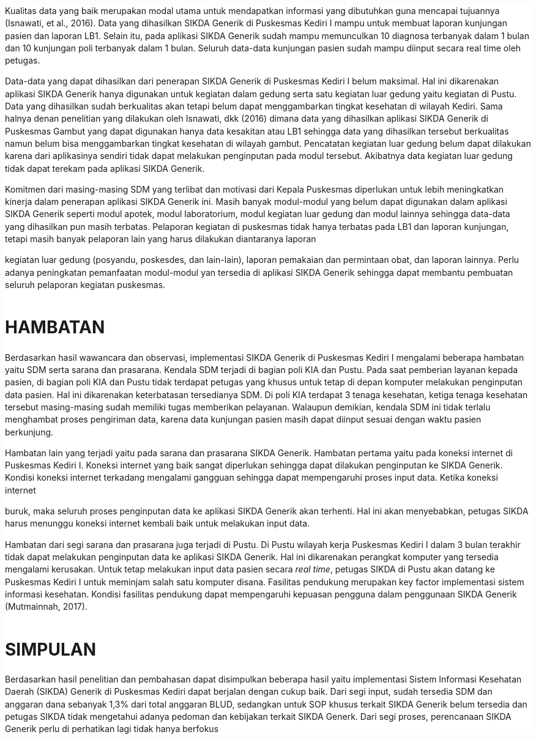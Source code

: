 <p><span class="font2">Kualitas data yang baik merupakan modal utama untuk mendapatkan informasi yang dibutuhkan guna mencapai tujuannya (Isnawati, et al., 2016). Data yang dihasilkan SIKDA Generik di Puskesmas Kediri I mampu untuk membuat laporan kunjungan pasien dan laporan LB1. Selain itu, pada aplikasi SIKDA Generik sudah mampu memunculkan 10 diagnosa terbanyak dalam 1 bulan dan 10 kunjungan poli terbanyak dalam 1 bulan. Seluruh data-data kunjungan pasien sudah mampu diinput secara real time oleh petugas.</span></p>
<p><span class="font2">Data-data yang dapat dihasilkan dari penerapan SIKDA Generik di Puskesmas Kediri I belum maksimal. Hal ini dikarenakan aplikasi SIKDA Generik hanya digunakan untuk kegiatan dalam gedung serta satu kegiatan luar gedung yaitu kegiatan di Pustu. Data yang dihasilkan sudah berkualitas akan tetapi belum dapat menggambarkan tingkat kesehatan di wilayah Kediri. Sama halnya denan penelitian yang dilakukan oleh Isnawati, dkk (2016) dimana data yang dihasilkan aplikasi SIKDA Generik di Puskesmas Gambut yang dapat digunakan hanya data kesakitan atau LB1 sehingga data yang dihasilkan tersebut berkualitas namun belum bisa menggambarkan tingkat kesehatan di wilayah gambut. Pencatatan kegiatan luar gedung belum dapat dilakukan karena dari aplikasinya sendiri tidak dapat melakukan penginputan pada modul tersebut. Akibatnya data kegiatan luar gedung tidak dapat terekam pada aplikasi SIKDA Generik.</span></p>
<p><span class="font2">Komitmen dari masing-masing SDM yang terlibat dan motivasi dari Kepala Puskesmas diperlukan untuk lebih meningkatkan kinerja dalam penerapan aplikasi SIKDA Generik ini. Masih banyak modul-modul yang belum dapat digunakan dalam aplikasi SIKDA Generik seperti modul apotek, modul laboratorium, modul kegiatan luar gedung dan modul lainnya sehingga data-data yang dihasilkan pun masih terbatas. Pelaporan kegiatan di puskesmas tidak hanya terbatas pada LB1 dan laporan kunjungan, tetapi masih banyak pelaporan lain yang harus dilakukan diantaranya laporan</span></p>
<p><span class="font2">kegiatan luar gedung (posyandu, poskesdes, dan lain-lain), laporan pemakaian dan permintaan obat, dan laporan lainnya. Perlu adanya peningkatan pemanfaatan modul-modul yan tersedia di aplikasi SIKDA Generik sehingga dapat membantu pembuatan seluruh pelaporan kegiatan puskesmas.</span></p>
<h1><a name="bookmark33"></a><span class="font2" style="font-weight:bold;"><a name="bookmark34"></a>HAMBATAN</span></h1>
<p><span class="font2">Berdasarkan hasil wawancara dan observasi, implementasi SIKDA Generik di Puskesmas Kediri I mengalami beberapa hambatan yaitu SDM serta sarana dan prasarana. Kendala SDM terjadi di bagian poli KIA dan Pustu. Pada saat pemberian layanan kepada pasien, di bagian poli KIA dan Pustu tidak terdapat petugas yang khusus untuk tetap di depan komputer melakukan penginputan data pasien. Hal ini dikarenakan keterbatasan tersedianya SDM. Di poli KIA terdapat 3 tenaga kesehatan, ketiga tenaga kesehatan tersebut masing-masing sudah memiliki tugas memberikan pelayanan. Walaupun demikian, kendala SDM ini tidak terlalu menghambat proses pengiriman data, karena data kunjungan pasien masih dapat diinput sesuai dengan waktu pasien berkunjung.</span></p>
<p><span class="font2">Hambatan lain yang terjadi yaitu pada sarana dan prasarana SIKDA Generik. Hambatan pertama yaitu pada koneksi internet di Puskesmas Kediri I. Koneksi internet yang baik sangat diperlukan sehingga dapat dilakukan penginputan ke SIKDA Generik. Kondisi koneksi internet terkadang mengalami gangguan sehingga dapat mempengaruhi proses input data. Ketika koneksi internet</span></p>
<p><span class="font2">buruk, maka seluruh proses penginputan data ke aplikasi SIKDA Generik akan terhenti. Hal ini akan menyebabkan, petugas SIKDA harus menunggu koneksi internet kembali baik untuk melakukan input data.</span></p>
<p><span class="font2">Hambatan dari segi sarana dan prasarana juga terjadi di Pustu. Di Pustu wilayah kerja Puskesmas Kediri I dalam 3 bulan terakhir tidak dapat melakukan penginputan data ke aplikasi SIKDA Generik. Hal ini dikarenakan perangkat komputer yang tersedia mengalami kerusakan. Untuk tetap melakukan input data pasien secara </span><span class="font2" style="font-style:italic;">real time</span><span class="font2">, petugas SIKDA di Pustu akan datang ke Puskesmas Kediri I untuk meminjam salah satu komputer disana. Fasilitas pendukung merupakan key factor implementasi sistem informasi kesehatan. Kondisi fasilitas pendukung dapat mempengaruhi kepuasan pengguna dalam penggunaan SIKDA Generik (Mutmainnah, 2017).</span></p>
<h1><a name="bookmark35"></a><span class="font2" style="font-weight:bold;"><a name="bookmark36"></a>SIMPULAN</span></h1>
<p><span class="font2">Berdasarkan hasil penelitian dan pembahasan dapat disimpulkan beberapa hasil yaitu implementasi Sistem Informasi Kesehatan Daerah (SIKDA) Generik di Puskesmas Kediri dapat berjalan dengan cukup baik. Dari segi input, sudah tersedia SDM dan anggaran dana sebanyak 1,3% dari total anggaran BLUD, sedangkan untuk SOP khusus terkait SIKDA Generik belum tersedia dan petugas SIKDA tidak mengetahui adanya pedoman dan kebijakan terkait SIKDA Generk. Dari segi proses, perencanaan SIKDA Generik perlu di perhatikan lagi tidak hanya berfokus</span></p>